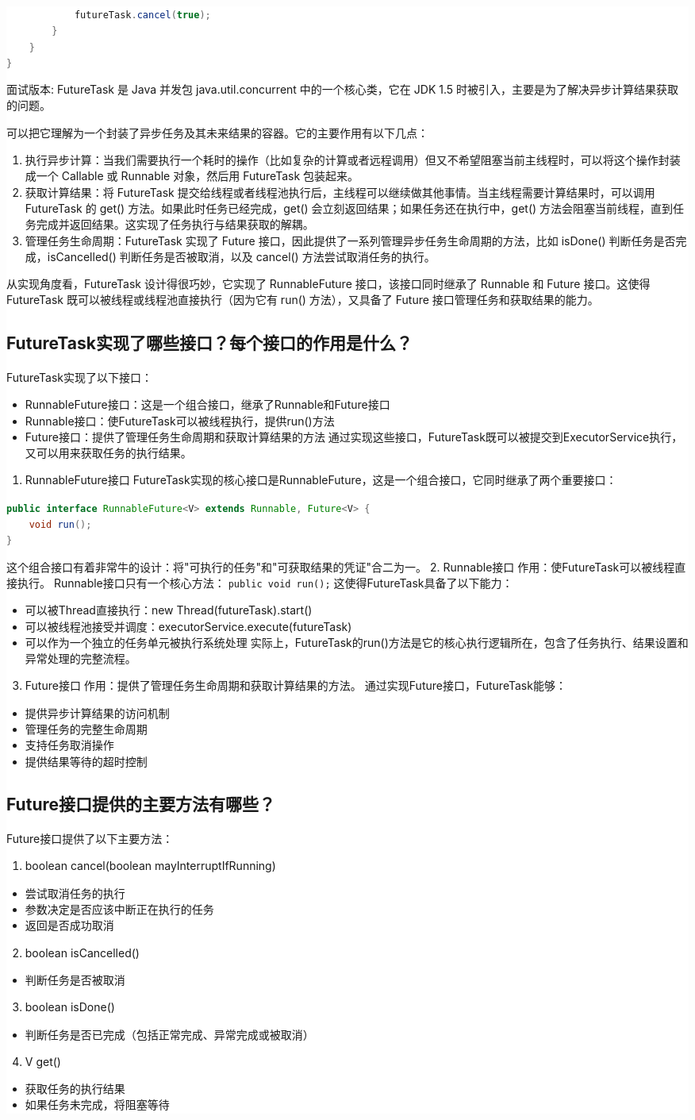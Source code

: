 ```java
            futureTask.cancel(true);
        }
    }
}
```

面试版本:
FutureTask 是 Java 并发包 java.util.concurrent 中的一个核心类，它在 JDK 1.5 时被引入，主要是为了解决异步计算结果获取的问题。

可以把它理解为一个封装了异步任务及其未来结果的容器。它的主要作用有以下几点：
1. 执行异步计算：当我们需要执行一个耗时的操作（比如复杂的计算或者远程调用）但又不希望阻塞当前主线程时，可以将这个操作封装成一个 Callable 或 Runnable 对象，然后用 FutureTask 包装起来。
2. 获取计算结果：将 FutureTask 提交给线程或者线程池执行后，主线程可以继续做其他事情。当主线程需要计算结果时，可以调用 FutureTask 的 get() 方法。如果此时任务已经完成，get() 会立刻返回结果；如果任务还在执行中，get() 方法会阻塞当前线程，直到任务完成并返回结果。这实现了任务执行与结果获取的解耦。
3. 管理任务生命周期：FutureTask 实现了 Future 接口，因此提供了一系列管理异步任务生命周期的方法，比如 isDone() 判断任务是否完成，isCancelled() 判断任务是否被取消，以及 cancel() 方法尝试取消任务的执行。

从实现角度看，FutureTask 设计得很巧妙，它实现了 RunnableFuture 接口，该接口同时继承了 Runnable 和 Future 接口。这使得 FutureTask 既可以被线程或线程池直接执行（因为它有 run() 方法），又具备了 Future 接口管理任务和获取结果的能力。
## FutureTask实现了哪些接口？每个接口的作用是什么？
FutureTask实现了以下接口：
- RunnableFuture<V>接口：这是一个组合接口，继承了Runnable和Future<V>接口
- Runnable接口：使FutureTask可以被线程执行，提供run()方法
- Future<V>接口：提供了管理任务生命周期和获取计算结果的方法
通过实现这些接口，FutureTask既可以被提交到ExecutorService执行，又可以用来获取任务的执行结果。

1. RunnableFuture<V>接口
FutureTask实现的核心接口是RunnableFuture<V>，这是一个组合接口，它同时继承了两个重要接口：
```java
public interface RunnableFuture<V> extends Runnable, Future<V> {
    void run();
}
```
这个组合接口有着非常牛的设计：将"可执行的任务"和"可获取结果的凭证"合二为一。
2. Runnable接口
作用：使FutureTask可以被线程直接执行。
Runnable接口只有一个核心方法：
`public void run();`
这使得FutureTask具备了以下能力：
- 可以被Thread直接执行：new Thread(futureTask).start()
- 可以被线程池接受并调度：executorService.execute(futureTask)
- 可以作为一个独立的任务单元被执行系统处理
实际上，FutureTask的run()方法是它的核心执行逻辑所在，包含了任务执行、结果设置和异常处理的完整流程。
3. Future<V>接口
作用：提供了管理任务生命周期和获取计算结果的方法。
通过实现Future接口，FutureTask能够：
- 提供异步计算结果的访问机制
- 管理任务的完整生命周期
- 支持任务取消操作
- 提供结果等待的超时控制
## Future接口提供的主要方法有哪些？
Future接口提供了以下主要方法：
1. boolean cancel(boolean mayInterruptIfRunning)
- 尝试取消任务的执行
- 参数决定是否应该中断正在执行的任务
- 返回是否成功取消
2. boolean isCancelled()
- 判断任务是否被取消
3. boolean isDone()
- 判断任务是否已完成（包括正常完成、异常完成或被取消）
4. V get()
- 获取任务的执行结果
- 如果任务未完成，将阻塞等待